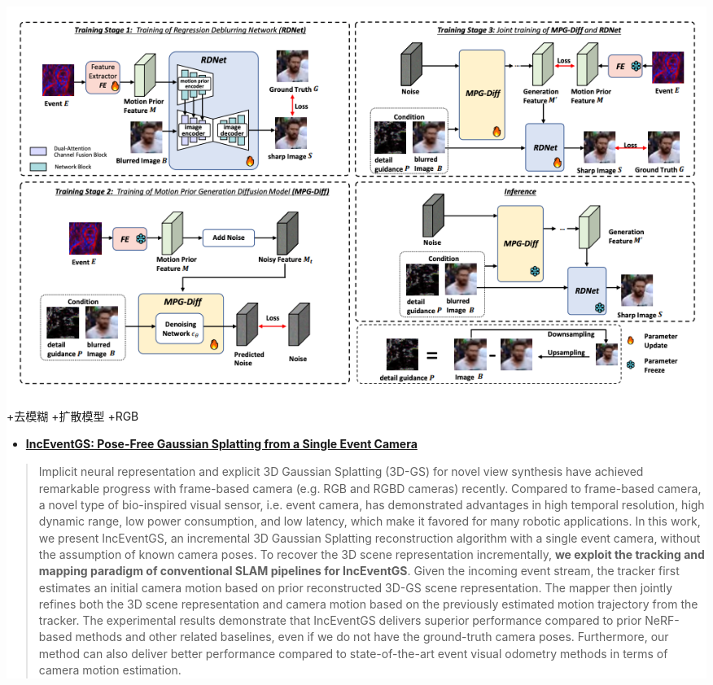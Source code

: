![image-20250627203522939](./assets/image-20250627203522939.png)

+去模糊 +扩散模型 +RGB

- [**IncEventGS: Pose-Free Gaussian Splatting from a Single Event Camera**](https://arxiv.org/pdf/2410.08107)

> Implicit neural representation and explicit 3D Gaussian Splatting (3D-GS) for novel view synthesis have achieved remarkable progress with frame-based camera (e.g. RGB and RGBD cameras) recently. Compared to frame-based camera, a novel type of bio-inspired visual sensor, i.e. event camera, has demonstrated advantages in high temporal resolution, high dynamic range, low power consumption, and low latency, which make it favored for many robotic applications. In this work, we present IncEventGS, an incremental 3D Gaussian Splatting reconstruction algorithm with a single event camera, without the assumption of known camera poses. To recover the 3D scene representation incrementally, **we exploit the tracking and mapping paradigm of conventional SLAM pipelines for IncEventGS**. Given the incoming event stream, the tracker first estimates an initial camera motion based on prior reconstructed 3D-GS scene representation. The mapper then jointly refines both the 3D scene representation and camera motion based on the previously estimated motion trajectory from the tracker. The experimental results demonstrate that IncEventGS delivers superior performance compared to prior NeRF-based methods and other related baselines, even if we do not have the ground-truth camera poses. Furthermore, our method can also deliver better performance compared to state-of-the-art event visual odometry methods in terms of camera motion estimation.

